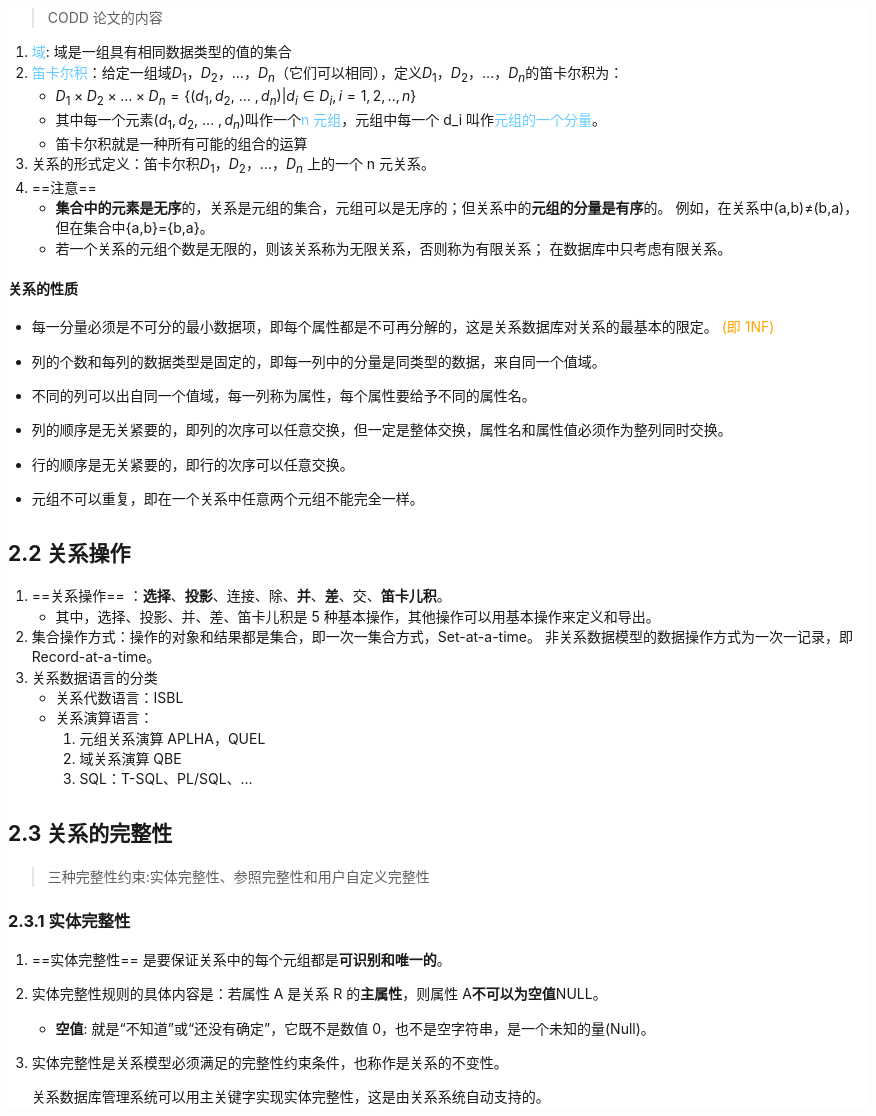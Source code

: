 > CODD 论文的内容

1. <font color='#66ccff'>域</font>: 域是一组具有相同数据类型的值的集合
2. <font color='#66ccff'>笛卡尔积</font>：给定一组域$D_1，D_2，…，D_n$（它们可以相同），定义$D_1，D_2，…，D_n$的笛卡尔积为：
   - $D_1\times D_2\times…\times D_n = \{(d_1, d_2,\ ...\ ,d_n)| d_i\in D_i, i=1,2,..,n\}$
   - 其中每一个元素$(d_1, d_2,\ ...\ ,d_n)$叫作一个<font color='#66ccff'>n 元组</font>，元组中每一个 d_i 叫作<font color='#66ccff'>元组的一个分量</font>。
   - 笛卡尔积就是一种所有可能的组合的运算
3. 关系的形式定义：笛卡尔积$D_1，D_2，…，D_n$ 上的一个 n 元关系。
4. ==注意==
   - **集合中的元素是无序**的，关系是元组的集合，元组可以是无序的；但关系中的**元组的分量是有序**的。
     例如，在关系中(a,b)≠(b,a)，但在集合中{a,b}={b,a}。
   - 若一个关系的元组个数是无限的，则该关系称为无限关系，否则称为有限关系；
     在数据库中只考虑有限关系。

#### 关系的性质

- 每一分量必须是不可分的最小数据项，即每个属性都是不可再分解的，这是关系数据库对关系的最基本的限定。 <font color='orange'>(即 1NF)</font>

- 列的个数和每列的数据类型是固定的，即每一列中的分量是同类型的数据，来自同一个值域。

- 不同的列可以出自同一个值域，每一列称为属性，每个属性要给予不同的属性名。
- 列的顺序是无关紧要的，即列的次序可以任意交换，但一定是整体交换，属性名和属性值必须作为整列同时交换。
- 行的顺序是无关紧要的，即行的次序可以任意交换。
- 元组不可以重复，即在一个关系中任意两个元组不能完全一样。

## 2.2 关系操作

1. ==关系操作== ：**选择**、**投影**、连接、除、**并**、**差**、交、**笛卡儿积**。
   - 其中，选择、投影、并、差、笛卡儿积是 5 种基本操作，其他操作可以用基本操作来定义和导出。
2. 集合操作方式：操作的对象和结果都是集合，即一次一集合方式，Set-at-a-time。
   非关系数据模型的数据操作方式为一次一记录，即 Record-at-a-time。
3. 关系数据语言的分类
   - 关系代数语言：ISBL
   - 关系演算语言：
     1. 元组关系演算 APLHA，QUEL
     2. 域关系演算 QBE
     3. SQL：T-SQL、PL/SQL、…

## 2.3 关系的完整性

> 三种完整性约束:实体完整性、参照完整性和用户自定义完整性

### 2.3.1 实体完整性

1. ==实体完整性== 是要保证关系中的每个元组都是**可识别和唯一的**。

2. 实体完整性规则的具体内容是：若属性 A 是关系 R 的**主属性**，则属性 A**不可以为空值**NULL。

   - **空值**: 就是“不知道”或“还没有确定”，它既不是数值 0，也不是空字符串，是一个未知的量(Null)。

3. 实体完整性是关系模型必须满足的完整性约束条件，也称作是关系的不变性。

   关系数据库管理系统可以用主关键字实现实体完整性，这是由关系系统自动支持的。
